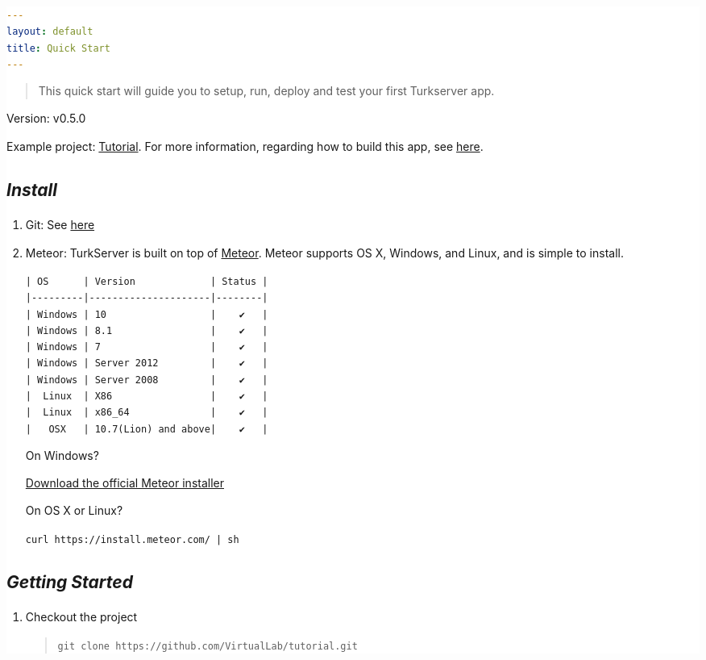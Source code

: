 ```yaml
---
layout: default
title: Quick Start
---
```


> This quick start will guide you to setup, run, deploy and test your first Turkserver app.  


Version: v0.5.0

Example project: [Tutorial](https://github.com/VirtualLab/tutorial). 
For more information, regarding how to build this app, see [here](/tutorial.html).



## ***Install***
1. Git: See [here](https://git-scm.com/book/en/v2/Getting-Started-Installing-Git) 

2. Meteor:
TurkServer is built on top of [Meteor](https://www.meteor.com/).
Meteor supports OS X, Windows, and Linux, and is simple to install. 

    ```html
    | OS      | Version             | Status | 
    |---------|---------------------|--------|
    | Windows | 10                  |    ✔   |
    | Windows | 8.1                 |    ✔   |
    | Windows | 7                   |    ✔   |
    | Windows | Server 2012         |    ✔   |
    | Windows | Server 2008         |    ✔   |
    |  Linux  | X86                 |    ✔   | 
    |  Linux  | x86_64              |    ✔   | 
    |   OSX   | 10.7(Lion) and above|    ✔   | 
    ```

    On Windows?

    [Download the official Meteor installer](https://install.meteor.com/windows)

    On OS X or Linux?

    `curl https://install.meteor.com/ | sh`



## ***Getting Started***

1.  Checkout the project 
    > `git clone https://github.com/VirtualLab/tutorial.git`
